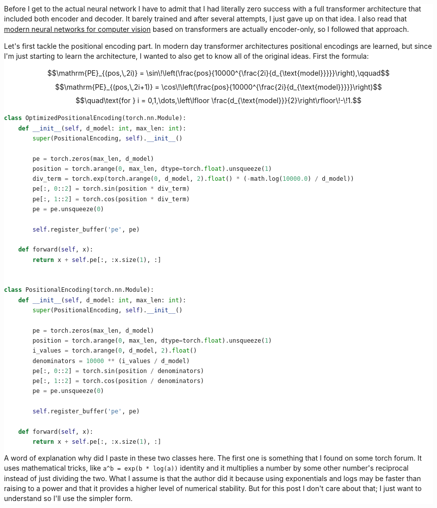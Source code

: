 Before I get to the actual neural network I have to admit that I had literally zero success with a full transformer architecture that included both encoder and decoder. It barely trained and after several attempts, I just gave up on that idea. I also read that [modern neural networks for computer vision](https://en.wikipedia.org/wiki/Vision_transformer) based on transformers are actually encoder-only, so I followed that approach.

Let's first tackle the positional encoding part. In modern day transformer architectures positional encodings are learned, but since I'm just starting to learn the architecture, I wanted to also get to know all of the original ideas. First the formula:

$$\mathrm{PE}_{(pos,\,2i)}   = \sin\!\left(\frac{pos}{10000^{\frac{2i}{d_{\text{model}}}}}\right),\qquad$$
$$\mathrm{PE}_{(pos,\,2i+1)} = \cos\!\left(\frac{pos}{10000^{\frac{2i}{d_{\text{model}}}}}\right)$$
$$\quad\text{for } i = 0,1,\dots,\left\lfloor \frac{d_{\text{model}}}{2}\right\rfloor\!-\!1.$$

```python
class OptimizedPositionalEncoding(torch.nn.Module):
    def __init__(self, d_model: int, max_len: int):
        super(PositionalEncoding, self).__init__()

        pe = torch.zeros(max_len, d_model)
        position = torch.arange(0, max_len, dtype=torch.float).unsqueeze(1)
        div_term = torch.exp(torch.arange(0, d_model, 2).float() * (-math.log(10000.0) / d_model))
        pe[:, 0::2] = torch.sin(position * div_term)
        pe[:, 1::2] = torch.cos(position * div_term)
        pe = pe.unsqueeze(0)

        self.register_buffer('pe', pe)

    def forward(self, x):
        return x + self.pe[:, :x.size(1), :]


class PositionalEncoding(torch.nn.Module):
    def __init__(self, d_model: int, max_len: int):
        super(PositionalEncoding, self).__init__()

        pe = torch.zeros(max_len, d_model)
        position = torch.arange(0, max_len, dtype=torch.float).unsqueeze(1)
        i_values = torch.arange(0, d_model, 2).float()
        denominators = 10000 ** (i_values / d_model)
        pe[:, 0::2] = torch.sin(position / denominators)
        pe[:, 1::2] = torch.cos(position / denominators)
        pe = pe.unsqueeze(0)

        self.register_buffer('pe', pe)

    def forward(self, x):
        return x + self.pe[:, :x.size(1), :]
```

A word of explanation why did I paste in these two classes here. The first one is something that I found on some torch forum. It uses mathematical tricks, like `a^b = exp(b * log(a))` identity and it multiplies a number by some other number's reciprocal instead of just dividing the two. What I assume is that the author did it because using exponentials and logs may be faster than raising to a power and that it provides a higher level of numerical stability. But for this post I don't care about that; I just want to understand so I'll use the simpler form.
